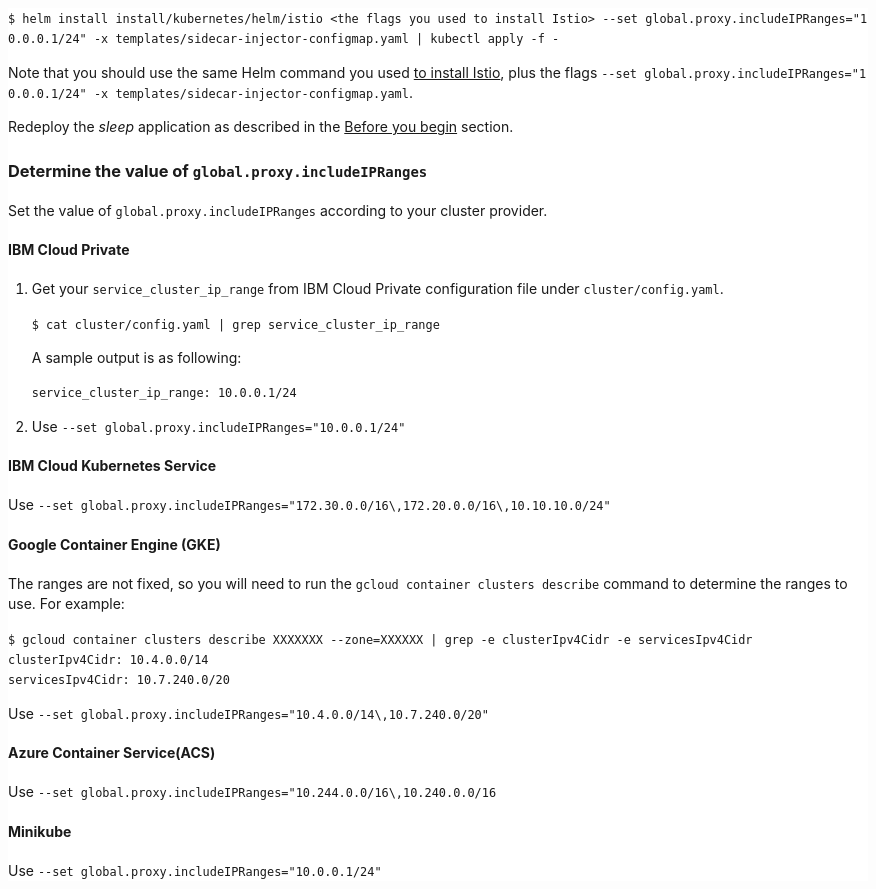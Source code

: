 ```plain
$ helm install install/kubernetes/helm/istio <the flags you used to install Istio> --set global.proxy.includeIPRanges="10.0.0.1/24" -x templates/sidecar-injector-configmap.yaml | kubectl apply -f -
```

Note that you should use the same Helm command you used [to install Istio](/docs/setup/kubernetes/helm-install), plus the flags `--set global.proxy.includeIPRanges="10.0.0.1/24" -x templates/sidecar-injector-configmap.yaml`.

Redeploy the _sleep_ application as described in the [Before you begin](/docs/tasks/traffic-management/egress/#before-you-begin) section.

### Determine the value of `global.proxy.includeIPRanges`
Set the value of `global.proxy.includeIPRanges` according to your cluster provider.

#### IBM Cloud Private

1.  Get your `service_cluster_ip_range` from IBM Cloud Private configuration file under `cluster/config.yaml`.

    ```command
    $ cat cluster/config.yaml | grep service_cluster_ip_range
    ```

    A sample output is as following:

    ```plain
    service_cluster_ip_range: 10.0.0.1/24
    ```

1.  Use `--set global.proxy.includeIPRanges="10.0.0.1/24"`

#### IBM Cloud Kubernetes Service

Use `--set global.proxy.includeIPRanges="172.30.0.0/16\,172.20.0.0/16\,10.10.10.0/24"`

#### Google Container Engine (GKE)

The ranges are not fixed, so you will need to run the `gcloud container clusters describe` command to determine the ranges to use. For example:

```command
$ gcloud container clusters describe XXXXXXX --zone=XXXXXX | grep -e clusterIpv4Cidr -e servicesIpv4Cidr
clusterIpv4Cidr: 10.4.0.0/14
servicesIpv4Cidr: 10.7.240.0/20
```

Use `--set global.proxy.includeIPRanges="10.4.0.0/14\,10.7.240.0/20"`

#### Azure Container Service(ACS)

Use `--set global.proxy.includeIPRanges="10.244.0.0/16\,10.240.0.0/16`

#### Minikube

Use `--set global.proxy.includeIPRanges="10.0.0.1/24"`
